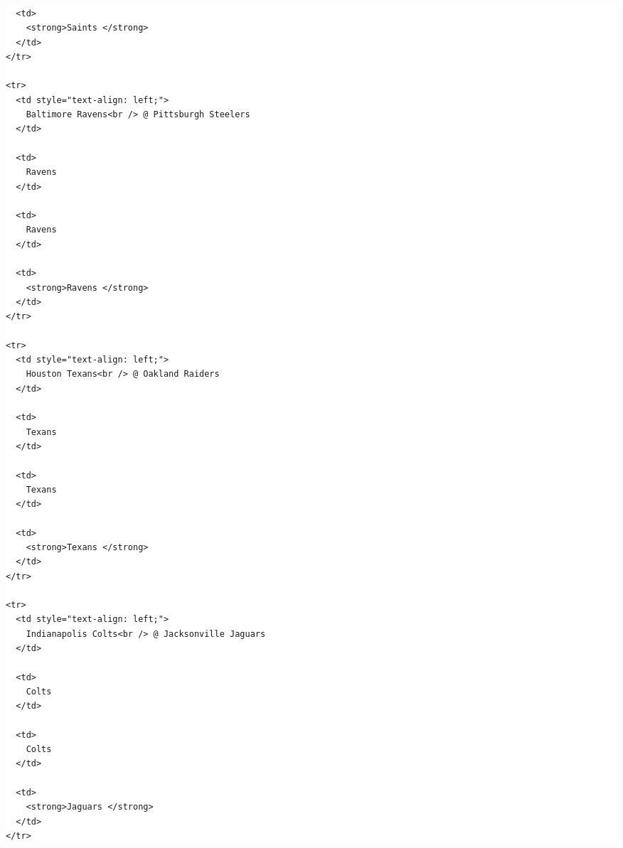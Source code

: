       <td>
        <strong>Saints </strong>
      </td>
    </tr>

    <tr>
      <td style="text-align: left;">
        Baltimore Ravens<br /> @ Pittsburgh Steelers
      </td>

      <td>
        Ravens
      </td>

      <td>
        Ravens
      </td>

      <td>
        <strong>Ravens </strong>
      </td>
    </tr>

    <tr>
      <td style="text-align: left;">
        Houston Texans<br /> @ Oakland Raiders
      </td>

      <td>
        Texans
      </td>

      <td>
        Texans
      </td>

      <td>
        <strong>Texans </strong>
      </td>
    </tr>

    <tr>
      <td style="text-align: left;">
        Indianapolis Colts<br /> @ Jacksonville Jaguars
      </td>

      <td>
        Colts
      </td>

      <td>
        Colts
      </td>

      <td>
        <strong>Jaguars </strong>
      </td>
    </tr>
